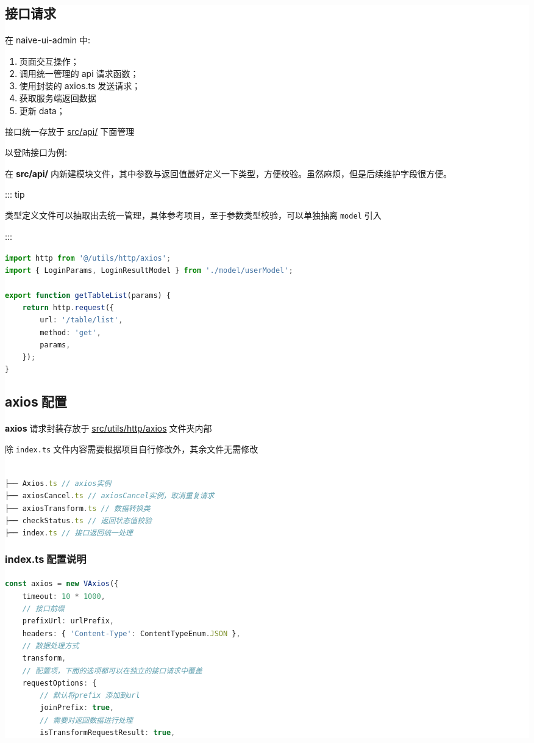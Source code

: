 ## 接口请求

在 naive-ui-admin 中:

1. 页面交互操作；
2. 调用统一管理的 api 请求函数；
3. 使用封装的 axios.ts 发送请求；
4. 获取服务端返回数据
5. 更新 data；

接口统一存放于 [src/api/](https://github.com/jekip/naive-ui-admin.git/tree/main/src/api) 下面管理

以登陆接口为例:

在 **src/api/** 内新建模块文件，其中参数与返回值最好定义一下类型，方便校验。虽然麻烦，但是后续维护字段很方便。

::: tip

类型定义文件可以抽取出去统一管理，具体参考项目，至于参数类型校验，可以单独抽离 `model` 引入

:::

```ts
import http from '@/utils/http/axios';
import { LoginParams, LoginResultModel } from './model/userModel';

export function getTableList(params) {
    return http.request({
        url: '/table/list',
        method: 'get',
        params,
    });
}
```

## axios 配置

**axios** 请求封装存放于 [src/utils/http/axios](https://github.com/jekip/naive-ui-admin.git/tree/main/src/utils/http/axios) 文件夹内部

除 `index.ts` 文件内容需要根据项目自行修改外，其余文件无需修改

```js

├── Axios.ts // axios实例
├── axiosCancel.ts // axiosCancel实例，取消重复请求
├── axiosTransform.ts // 数据转换类
├── checkStatus.ts // 返回状态值校验
├── index.ts // 接口返回统一处理

```

### index.ts 配置说明

```ts
const axios = new VAxios({
    timeout: 10 * 1000,
    // 接口前缀
    prefixUrl: urlPrefix,
    headers: { 'Content-Type': ContentTypeEnum.JSON },
    // 数据处理方式
    transform,
    // 配置项，下面的选项都可以在独立的接口请求中覆盖
    requestOptions: {
        // 默认将prefix 添加到url
        joinPrefix: true,
        // 需要对返回数据进行处理
        isTransformRequestResult: true,
```